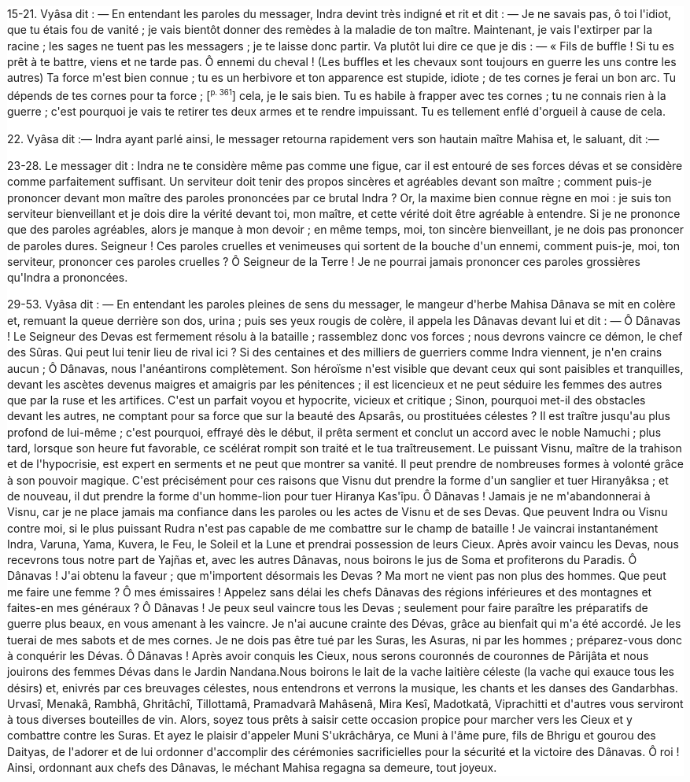 15-21. Vyâsa dit : — En entendant les paroles du messager, Indra devint très indigné et rit et dit : — Je ne savais pas, ô toi l'idiot, que tu étais fou de vanité ; je vais bientôt donner des remèdes à la maladie de ton maître. Maintenant, je vais l'extirper par la racine ; les sages ne tuent pas les messagers ; je te laisse donc partir. Va plutôt lui dire ce que je dis : — « Fils de buffle ! Si tu es prêt à te battre, viens et ne tarde pas. Ô ennemi du cheval ! (Les buffles et les chevaux sont toujours en guerre les uns contre les autres) Ta force m'est bien connue ; tu es un herbivore et ton apparence est stupide, idiote ; de tes cornes je ferai un bon arc. Tu dépends de tes cornes pour ta force ; <span id="p361">[<sup><small>p. 361</small></sup>]</span> cela, je le sais bien. Tu es habile à frapper avec tes cornes ; tu ne connais rien à la guerre ; c'est pourquoi je vais te retirer tes deux armes et te rendre impuissant. Tu es tellement enflé d'orgueil à cause de cela.

22\. Vyâsa dit :— Indra ayant parlé ainsi, le messager retourna rapidement vers son hautain maître Mahisa et, le saluant, dit :—

23-28. Le messager dit : Indra ne te considère même pas comme une figue, car il est entouré de ses forces dévas et se considère comme parfaitement suffisant. Un serviteur doit tenir des propos sincères et agréables devant son maître ; comment puis-je prononcer devant mon maître des paroles prononcées par ce brutal Indra ? Or, la maxime bien connue règne en moi : je suis ton serviteur bienveillant et je dois dire la vérité devant toi, mon maître, et cette vérité doit être agréable à entendre. Si je ne prononce que des paroles agréables, alors je manque à mon devoir ; en même temps, moi, ton sincère bienveillant, je ne dois pas prononcer de paroles dures. Seigneur ! Ces paroles cruelles et venimeuses qui sortent de la bouche d'un ennemi, comment puis-je, moi, ton serviteur, prononcer ces paroles cruelles ? Ô Seigneur de la Terre ! Je ne pourrai jamais prononcer ces paroles grossières qu'Indra a prononcées.

29-53. Vyâsa dit : — En entendant les paroles pleines de sens du messager, le mangeur d'herbe Mahisa Dânava se mit en colère et, remuant la queue derrière son dos, urina ; puis ses yeux rougis de colère, il appela les Dânavas devant lui et dit : — Ô Dânavas ! Le Seigneur des Devas est fermement résolu à la bataille ; rassemblez donc vos forces ; nous devrons vaincre ce démon, le chef des Sûras. Qui peut lui tenir lieu de rival ici ? Si des centaines et des milliers de guerriers comme Indra viennent, je n'en crains aucun ; Ô Dânavas, nous l'anéantirons complètement. Son héroïsme n'est visible que devant ceux qui sont paisibles et tranquilles, devant les ascètes devenus maigres et amaigris par les pénitences ; il est licencieux et ne peut séduire les femmes des autres que par la ruse et les artifices. C'est un parfait voyou et hypocrite, vicieux et critique ; Sinon, pourquoi met-il des obstacles devant les autres, ne comptant pour sa force que sur la beauté des Apsarâs, ou prostituées célestes ? Il est traître jusqu'au plus profond de lui-même ; c'est pourquoi, effrayé dès le début, il prêta serment et conclut un accord avec le noble Namuchi ; plus tard, lorsque son heure fut favorable, ce scélérat rompit son traité et le tua traîtreusement. Le puissant Visnu, maître de la trahison et de l'hypocrisie, est expert en serments et ne peut que montrer sa vanité. Il peut prendre de nombreuses formes à volonté grâce à son pouvoir magique. C'est précisément pour ces raisons que Visnu dut prendre la forme d'un sanglier et tuer Hiranyâksa ; et de nouveau, il dut prendre la forme d'un homme-lion pour tuer Hiranya Kas'îpu. Ô Dânavas ! Jamais je ne m'abandonnerai à Visnu, car je ne place jamais ma confiance dans les paroles ou les actes de Visnu et de ses Devas. Que peuvent Indra ou Visnu contre moi, si le plus puissant Rudra n'est pas capable de me combattre sur le champ de bataille ! Je vaincrai instantanément Indra, Varuna, Yama, Kuvera, le Feu, le Soleil et la Lune et prendrai possession de leurs Cieux. Après avoir vaincu les Devas, nous recevrons tous notre part de Yajñas et, avec les autres Dânavas, nous boirons le jus de Soma et profiterons du Paradis. Ô Dânavas ! J'ai obtenu la faveur ; que m'importent désormais les Devas ? Ma mort ne vient pas non plus des hommes. Que peut me faire une femme ? Ô mes émissaires ! Appelez sans délai les chefs Dânavas des régions inférieures et des montagnes et faites-en mes généraux ? Ô Dânavas ! Je peux seul vaincre tous les Devas ; seulement pour faire paraître les préparatifs de guerre plus beaux, en vous amenant à les vaincre. Je n'ai aucune crainte des Dévas, grâce au bienfait qui m'a été accordé. Je les tuerai de mes sabots et de mes cornes. Je ne dois pas être tué par les Suras, les Asuras, ni par les hommes ; préparez-vous donc à conquérir les Dévas. Ô Dânavas ! Après avoir conquis les Cieux, nous serons couronnés de couronnes de Pârijâta et nous jouirons des femmes Dévas dans le Jardin Nandana.Nous boirons le lait de la vache laitière céleste (la vache qui exauce tous les désirs) et, enivrés par ces breuvages célestes, nous entendrons et verrons la musique, les chants et les danses des Gandarbhas. Urvasî, Menakâ, Rambhâ, Ghritâchî, Tillottamâ, Pramadvarâ Mahâsenâ, Mira Kesî, Madotkatâ, Viprachitti et d'autres vous serviront à tous diverses bouteilles de vin. Alors, soyez tous prêts à saisir cette occasion propice pour marcher vers les Cieux et y combattre contre les Suras. Et ayez le plaisir d'appeler Muni S'ukrâchârya, ce Muni à l'âme pure, fils de Bhrigu et gourou des Daityas, de l'adorer et de lui ordonner d'accomplir des cérémonies sacrificielles pour la sécurité et la victoire des Dânavas. Ô roi ! Ainsi, ordonnant aux chefs des Dânavas, le méchant Mahisa regagna sa demeure, tout joyeux.
